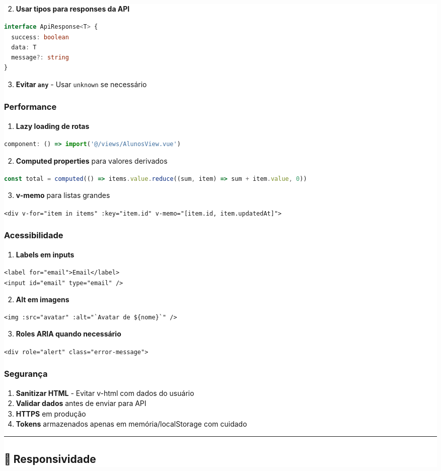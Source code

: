 2. **Usar tipos para responses da API**
```typescript
interface ApiResponse<T> {
  success: boolean
  data: T
  message?: string
}
```

3. **Evitar `any`** - Usar `unknown` se necessário

### Performance

1. **Lazy loading de rotas**
```typescript
component: () => import('@/views/AlunosView.vue')
```

2. **Computed properties** para valores derivados
```typescript
const total = computed(() => items.value.reduce((sum, item) => sum + item.value, 0))
```

3. **v-memo** para listas grandes
```vue
<div v-for="item in items" :key="item.id" v-memo="[item.id, item.updatedAt]">
```

### Acessibilidade

1. **Labels em inputs**
```vue
<label for="email">Email</label>
<input id="email" type="email" />
```

2. **Alt em imagens**
```vue
<img :src="avatar" :alt="`Avatar de ${nome}`" />
```

3. **Roles ARIA quando necessário**
```vue
<div role="alert" class="error-message">
```

### Segurança

1. **Sanitizar HTML** - Evitar v-html com dados do usuário
2. **Validar dados** antes de enviar para API
3. **HTTPS** em produção
4. **Tokens** armazenados apenas em memória/localStorage com cuidado

---

## 📱 Responsividade
